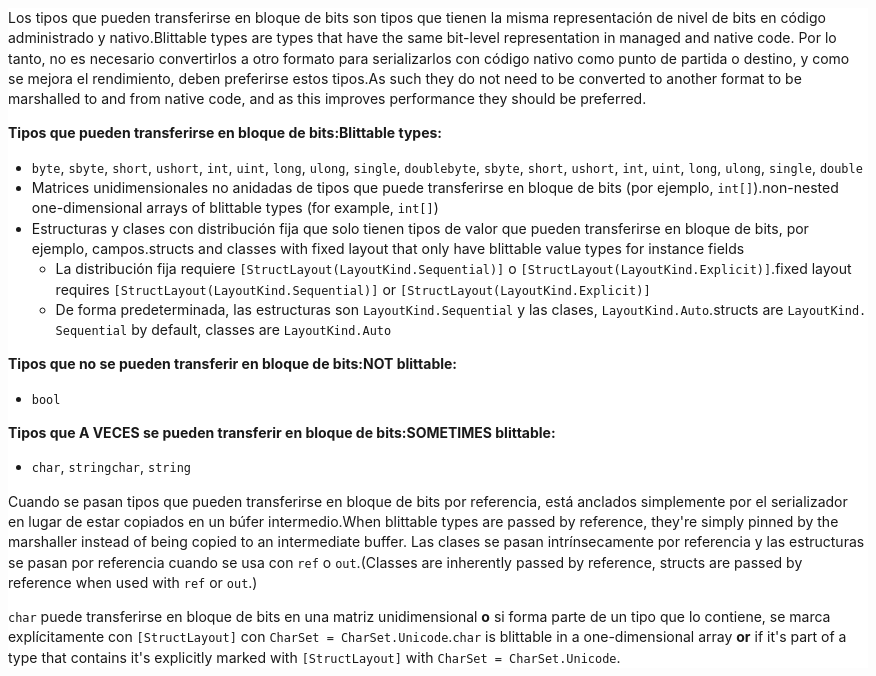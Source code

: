 <span data-ttu-id="ab225-183">Los tipos que pueden transferirse en bloque de bits son tipos que tienen la misma representación de nivel de bits en código administrado y nativo.</span><span class="sxs-lookup"><span data-stu-id="ab225-183">Blittable types are types that have the same bit-level representation in managed and native code.</span></span> <span data-ttu-id="ab225-184">Por lo tanto, no es necesario convertirlos a otro formato para serializarlos con código nativo como punto de partida o destino, y como se mejora el rendimiento, deben preferirse estos tipos.</span><span class="sxs-lookup"><span data-stu-id="ab225-184">As such they do not need to be converted to another format to be marshalled to and from native code, and as this improves performance they should be preferred.</span></span>

<span data-ttu-id="ab225-185">**Tipos que pueden transferirse en bloque de bits:**</span><span class="sxs-lookup"><span data-stu-id="ab225-185">**Blittable types:**</span></span>

- <span data-ttu-id="ab225-186">`byte`, `sbyte`, `short`, `ushort`, `int`, `uint`, `long`, `ulong`, `single`, `double`</span><span class="sxs-lookup"><span data-stu-id="ab225-186">`byte`, `sbyte`, `short`, `ushort`, `int`, `uint`, `long`, `ulong`, `single`, `double`</span></span>
- <span data-ttu-id="ab225-187">Matrices unidimensionales no anidadas de tipos que puede transferirse en bloque de bits (por ejemplo, `int[]`).</span><span class="sxs-lookup"><span data-stu-id="ab225-187">non-nested one-dimensional arrays of blittable types (for example, `int[]`)</span></span>
- <span data-ttu-id="ab225-188">Estructuras y clases con distribución fija que solo tienen tipos de valor que pueden transferirse en bloque de bits, por ejemplo, campos.</span><span class="sxs-lookup"><span data-stu-id="ab225-188">structs and classes with fixed layout that only have blittable value types for instance fields</span></span>
  - <span data-ttu-id="ab225-189">La distribución fija requiere `[StructLayout(LayoutKind.Sequential)]` o `[StructLayout(LayoutKind.Explicit)]`.</span><span class="sxs-lookup"><span data-stu-id="ab225-189">fixed layout requires `[StructLayout(LayoutKind.Sequential)]` or `[StructLayout(LayoutKind.Explicit)]`</span></span>
  - <span data-ttu-id="ab225-190">De forma predeterminada, las estructuras son `LayoutKind.Sequential` y las clases, `LayoutKind.Auto`.</span><span class="sxs-lookup"><span data-stu-id="ab225-190">structs are `LayoutKind.Sequential` by default, classes are `LayoutKind.Auto`</span></span>

<span data-ttu-id="ab225-191">**Tipos que no se pueden transferir en bloque de bits:**</span><span class="sxs-lookup"><span data-stu-id="ab225-191">**NOT blittable:**</span></span>

- `bool`

<span data-ttu-id="ab225-192">**Tipos que A VECES se pueden transferir en bloque de bits:**</span><span class="sxs-lookup"><span data-stu-id="ab225-192">**SOMETIMES blittable:**</span></span>

- <span data-ttu-id="ab225-193">`char`, `string`</span><span class="sxs-lookup"><span data-stu-id="ab225-193">`char`, `string`</span></span>

<span data-ttu-id="ab225-194">Cuando se pasan tipos que pueden transferirse en bloque de bits por referencia, está anclados simplemente por el serializador en lugar de estar copiados en un búfer intermedio.</span><span class="sxs-lookup"><span data-stu-id="ab225-194">When blittable types are passed by reference, they're simply pinned by the marshaller instead of being copied to an intermediate buffer.</span></span> <span data-ttu-id="ab225-195">Las clases se pasan intrínsecamente por referencia y las estructuras se pasan por referencia cuando se usa con `ref` o `out`.</span><span class="sxs-lookup"><span data-stu-id="ab225-195">(Classes are inherently passed by reference, structs are passed by reference when used with `ref` or `out`.)</span></span>

<span data-ttu-id="ab225-196">`char` puede transferirse en bloque de bits en una matriz unidimensional **o** si forma parte de un tipo que lo contiene, se marca explícitamente con `[StructLayout]` con `CharSet = CharSet.Unicode`.</span><span class="sxs-lookup"><span data-stu-id="ab225-196">`char` is blittable in a one-dimensional array **or** if it's part of a type that contains it's explicitly marked with `[StructLayout]` with `CharSet = CharSet.Unicode`.</span></span>
